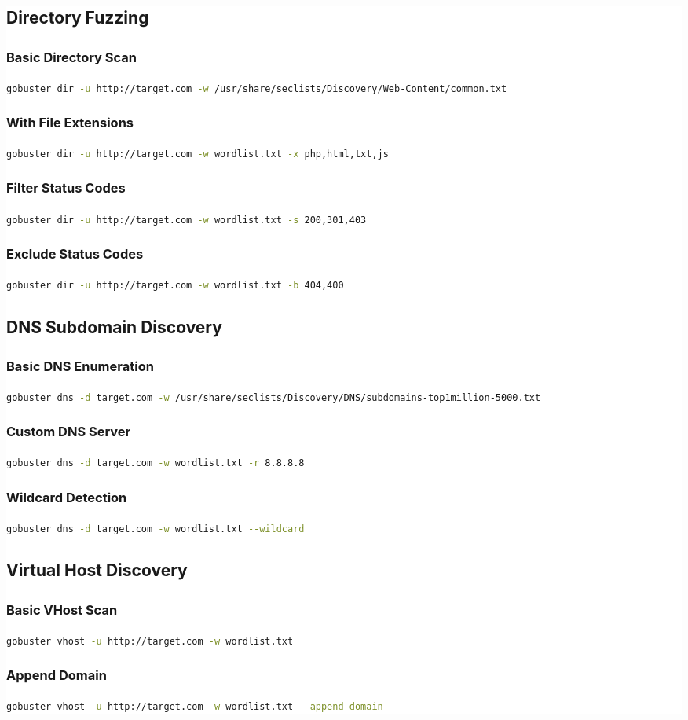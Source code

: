 ## Directory Fuzzing

### Basic Directory Scan
```bash
gobuster dir -u http://target.com -w /usr/share/seclists/Discovery/Web-Content/common.txt
```

### With File Extensions
```bash
gobuster dir -u http://target.com -w wordlist.txt -x php,html,txt,js
```

### Filter Status Codes
```bash
gobuster dir -u http://target.com -w wordlist.txt -s 200,301,403
```

### Exclude Status Codes
```bash
gobuster dir -u http://target.com -w wordlist.txt -b 404,400
```

## DNS Subdomain Discovery

### Basic DNS Enumeration
```bash
gobuster dns -d target.com -w /usr/share/seclists/Discovery/DNS/subdomains-top1million-5000.txt
```

### Custom DNS Server
```bash
gobuster dns -d target.com -w wordlist.txt -r 8.8.8.8
```

### Wildcard Detection
```bash
gobuster dns -d target.com -w wordlist.txt --wildcard
```

## Virtual Host Discovery

### Basic VHost Scan
```bash
gobuster vhost -u http://target.com -w wordlist.txt
```

### Append Domain
```bash
gobuster vhost -u http://target.com -w wordlist.txt --append-domain
```
